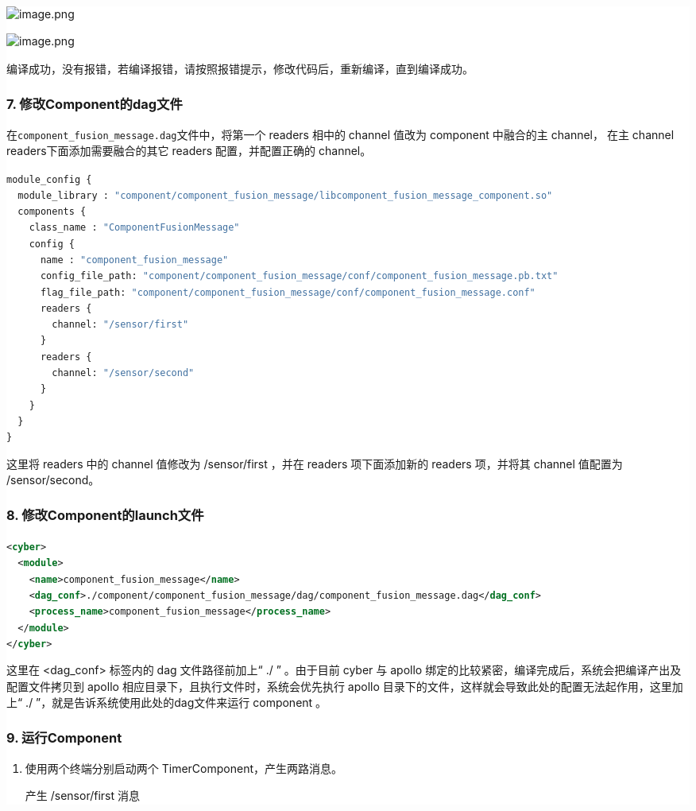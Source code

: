 ![image.png](https://bce.bdstatic.com/doc/Apollo-Homepage-Document/Apollo_Beta_Doc/image_f489afb.png)

![image.png](https://bce.bdstatic.com/doc/Apollo-Homepage-Document/Apollo_Beta_Doc/image_5187f81.png)

编译成功，没有报错，若编译报错，请按照报错提示，修改代码后，重新编译，直到编译成功。

### 7. 修改Component的dag文件

在`component_fusion_message.dag`文件中，将第一个 readers 相中的 channel 值改为 component 中融合的主 channel， 在主 channel readers下面添加需要融合的其它 readers 配置，并配置正确的 channel。

```proto
module_config {
  module_library : "component/component_fusion_message/libcomponent_fusion_message_component.so"
  components {
    class_name : "ComponentFusionMessage"
    config {
      name : "component_fusion_message"
      config_file_path: "component/component_fusion_message/conf/component_fusion_message.pb.txt"
      flag_file_path: "component/component_fusion_message/conf/component_fusion_message.conf"
      readers {
        channel: "/sensor/first"
      }
      readers {
        channel: "/sensor/second"
      }
    }
  }
}
```

这里将 readers 中的 channel 值修改为 /sensor/first ，并在 readers 项下面添加新的 readers 项，并将其 channel 值配置为 /sensor/second。

### 8. 修改Component的launch文件

```xml
<cyber>
  <module>
    <name>component_fusion_message</name>
    <dag_conf>./component/component_fusion_message/dag/component_fusion_message.dag</dag_conf>
    <process_name>component_fusion_message</process_name>
  </module>
</cyber>
```

这里在 <dag_conf> 标签内的 dag 文件路径前加上“ ./ ” 。由于目前 cyber 与 apollo 绑定的比较紧密，编译完成后，系统会把编译产出及配置文件拷贝到 apollo 相应目录下，且执行文件时，系统会优先执行 apollo 目录下的文件，这样就会导致此处的配置无法起作用，这里加上“ ./ ”，就是告诉系统使用此处的dag文件来运行 component 。

### 9. 运行Component

1. 使用两个终端分别启动两个 TimerComponent，产生两路消息。

   产生 /sensor/first 消息
